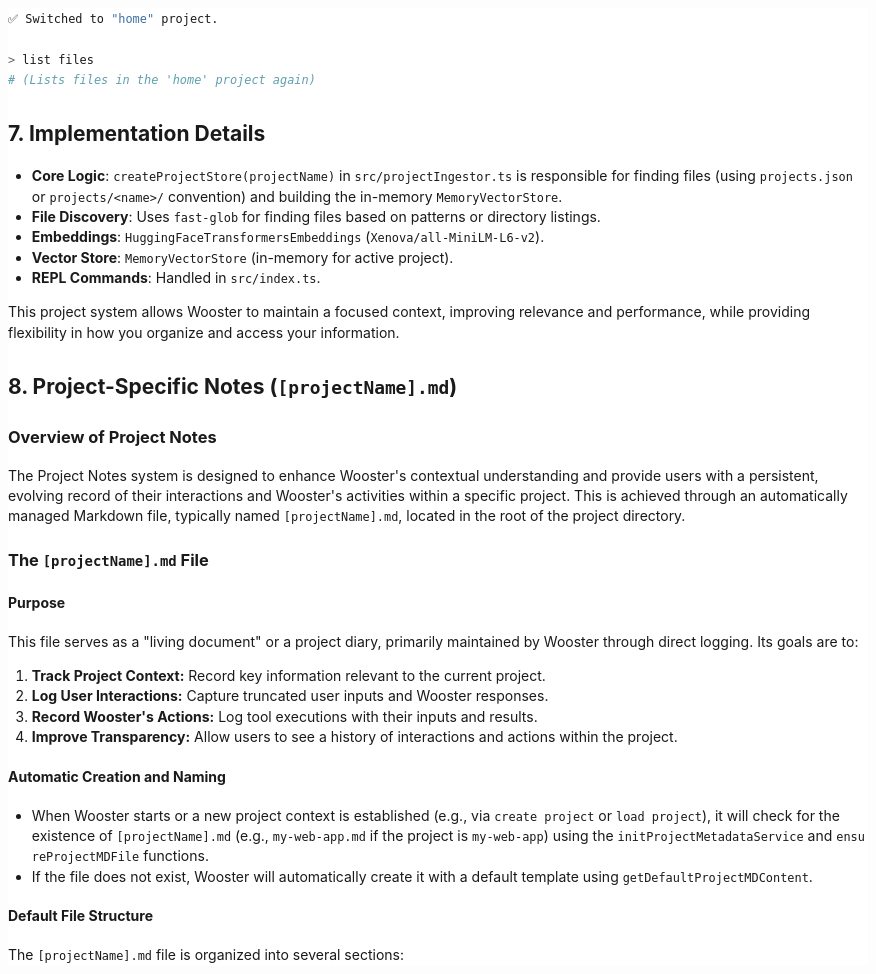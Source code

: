 ```bash
✅ Switched to "home" project.

> list files
# (Lists files in the 'home' project again)
```

## 7. Implementation Details
- **Core Logic**: `createProjectStore(projectName)` in `src/projectIngestor.ts` is responsible for finding files (using `projects.json` or `projects/<name>/` convention) and building the in-memory `MemoryVectorStore`.
- **File Discovery**: Uses `fast-glob` for finding files based on patterns or directory listings.
- **Embeddings**: `HuggingFaceTransformersEmbeddings` (`Xenova/all-MiniLM-L6-v2`).
- **Vector Store**: `MemoryVectorStore` (in-memory for active project).
- **REPL Commands**: Handled in `src/index.ts`.

This project system allows Wooster to maintain a focused context, improving relevance and performance, while providing flexibility in how you organize and access your information. 

## 8. Project-Specific Notes (`[projectName].md`)

### Overview of Project Notes

The Project Notes system is designed to enhance Wooster's contextual understanding and provide users with a persistent, evolving record of their interactions and Wooster's activities within a specific project. This is achieved through an automatically managed Markdown file, typically named `[projectName].md`, located in the root of the project directory.

### The `[projectName].md` File

#### Purpose

This file serves as a "living document" or a project diary, primarily maintained by Wooster through direct logging. Its goals are to:

1.  **Track Project Context:** Record key information relevant to the current project.
2.  **Log User Interactions:** Capture truncated user inputs and Wooster responses.
3.  **Record Wooster's Actions:** Log tool executions with their inputs and results.
4.  **Improve Transparency:** Allow users to see a history of interactions and actions within the project.

#### Automatic Creation and Naming

-   When Wooster starts or a new project context is established (e.g., via `create project` or `load project`), it will check for the existence of `[projectName].md` (e.g., `my-web-app.md` if the project is `my-web-app`) using the `initProjectMetadataService` and `ensureProjectMDFile` functions.
-   If the file does not exist, Wooster will automatically create it with a default template using `getDefaultProjectMDContent`.

#### Default File Structure

The `[projectName].md` file is organized into several sections:
